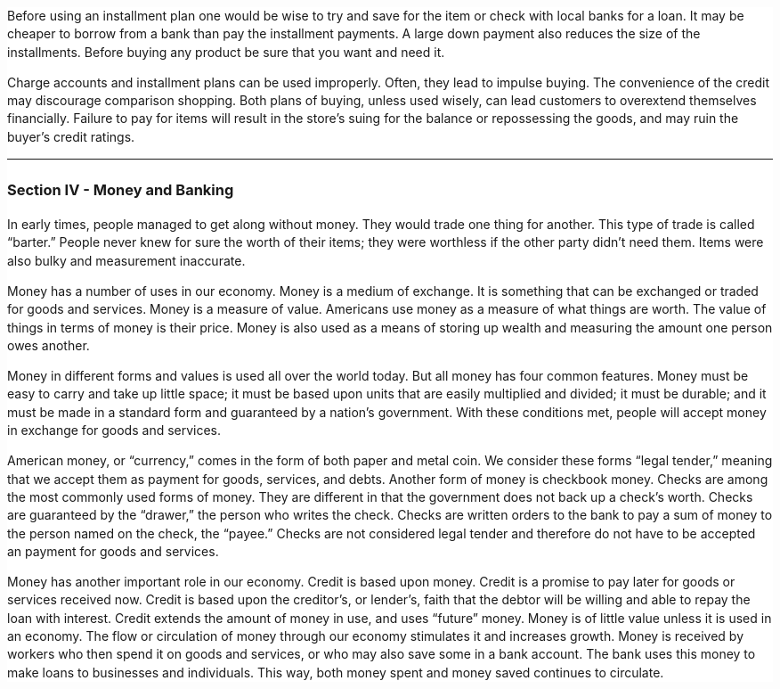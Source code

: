  </p>
 <p>
  Before using an installment plan one would be wise to try and save for the item or check with local banks for a loan. It may be cheaper to borrow from a bank than pay the installment payments. A large down payment also reduces the size of the installments. Before buying any product be sure that you want and need it.
 </p>
 <p>
  Charge accounts and installment plans can be used improperly. Often, they lead to impulse buying. The convenience of the credit may discourage comparison shopping. Both plans of buying, unless used wisely, can lead customers to overextend themselves financially. Failure to pay for items will result in the store’s suing for the balance or repossessing the goods, and may ruin the buyer’s credit ratings.
 </p>
 <p>
 </p>
 <hr/>
 <h3>
  Section IV - Money and  Banking
 </h3>
 In early times, people managed to get along without money. They would trade one thing for another. This type of trade is called “barter.” People never knew for sure the worth of their items; they were worthless if the other party didn’t need them. Items were also bulky and measurement inaccurate.
 <p>
  Money has a number of uses in our economy. Money is a medium of exchange. It is something that can be exchanged or traded for goods and services. Money is a measure of value. Americans use money as a measure of what things are worth. The value of things in terms of money is their price. Money is also used as a means of storing up wealth and measuring the amount one person owes another.
 </p>
 <p>
  Money in different forms and values is used all over the world today. But all money has four common features. Money must be easy to carry and take up little space; it must be based upon units that are easily multiplied and divided; it must be durable; and it must be made in a standard form and guaranteed by a nation’s government. With these conditions met, people will accept money in exchange for goods and services.
 </p>
 <p>
  American money, or “currency,” comes in the form of both paper and metal coin. We consider these forms “legal tender,” meaning that we accept them as payment for goods, services, and debts. Another form of money is checkbook money. Checks are among the most commonly used forms of money. They are different in that the government does not back up a check’s worth. Checks are guaranteed by the “drawer,” the person who writes the check. Checks are written orders to the bank to pay a sum of money to the person named on the check, the “payee.” Checks are not considered legal tender and therefore do not have to be accepted an payment for goods and services.
 </p>
 <p>
  Money has another important role in our economy. Credit is based upon money. Credit is a promise to pay later for goods or services received now. Credit is based upon the creditor’s, or lender’s, faith that the debtor will be willing and able to repay the loan with interest. Credit extends the amount of money in use, and uses “future” money. Money is of little value unless it is used in an economy. The flow or circulation of money through our economy stimulates it and increases growth. Money is received by workers who then spend it on goods and services, or who may also save some in a bank account. The bank uses this money to make loans to businesses and individuals. This way, both money spent and money saved continues to circulate.
 </p>
 <p>